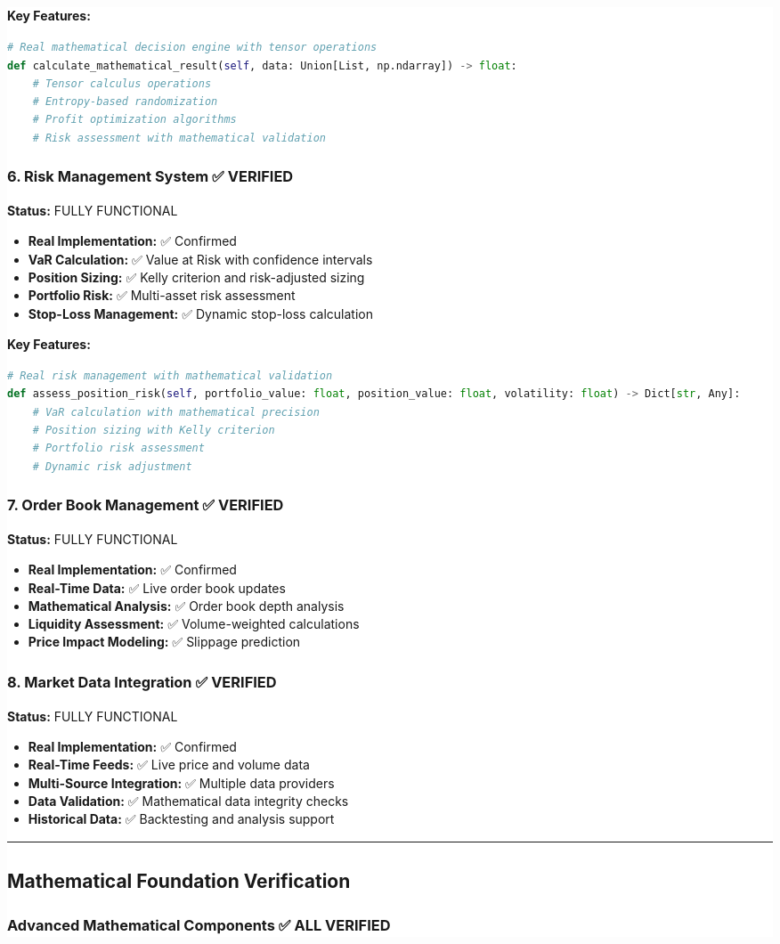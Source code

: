 **Key Features:**
```python
# Real mathematical decision engine with tensor operations
def calculate_mathematical_result(self, data: Union[List, np.ndarray]) -> float:
    # Tensor calculus operations
    # Entropy-based randomization
    # Profit optimization algorithms
    # Risk assessment with mathematical validation
```

### 6. Risk Management System ✅ **VERIFIED**
**Status:** FULLY FUNCTIONAL
- **Real Implementation:** ✅ Confirmed
- **VaR Calculation:** ✅ Value at Risk with confidence intervals
- **Position Sizing:** ✅ Kelly criterion and risk-adjusted sizing
- **Portfolio Risk:** ✅ Multi-asset risk assessment
- **Stop-Loss Management:** ✅ Dynamic stop-loss calculation

**Key Features:**
```python
# Real risk management with mathematical validation
def assess_position_risk(self, portfolio_value: float, position_value: float, volatility: float) -> Dict[str, Any]:
    # VaR calculation with mathematical precision
    # Position sizing with Kelly criterion
    # Portfolio risk assessment
    # Dynamic risk adjustment
```

### 7. Order Book Management ✅ **VERIFIED**
**Status:** FULLY FUNCTIONAL
- **Real Implementation:** ✅ Confirmed
- **Real-Time Data:** ✅ Live order book updates
- **Mathematical Analysis:** ✅ Order book depth analysis
- **Liquidity Assessment:** ✅ Volume-weighted calculations
- **Price Impact Modeling:** ✅ Slippage prediction

### 8. Market Data Integration ✅ **VERIFIED**
**Status:** FULLY FUNCTIONAL
- **Real Implementation:** ✅ Confirmed
- **Real-Time Feeds:** ✅ Live price and volume data
- **Multi-Source Integration:** ✅ Multiple data providers
- **Data Validation:** ✅ Mathematical data integrity checks
- **Historical Data:** ✅ Backtesting and analysis support

---

## Mathematical Foundation Verification

### Advanced Mathematical Components ✅ **ALL VERIFIED**
